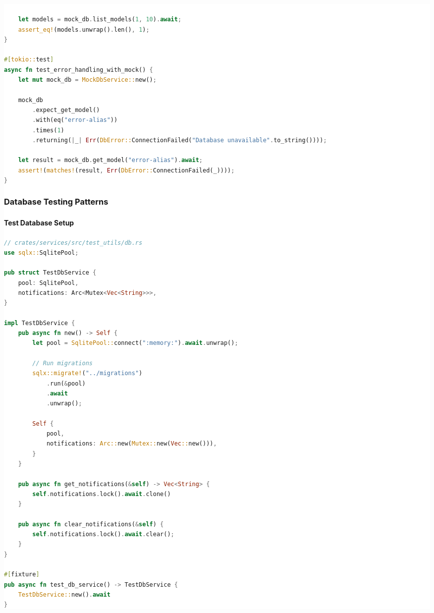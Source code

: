 ```rust
    
    let models = mock_db.list_models(1, 10).await;
    assert_eq!(models.unwrap().len(), 1);
}

#[tokio::test]
async fn test_error_handling_with_mock() {
    let mut mock_db = MockDbService::new();
    
    mock_db
        .expect_get_model()
        .with(eq("error-alias"))
        .times(1)
        .returning(|_| Err(DbError::ConnectionFailed("Database unavailable".to_string())));

    let result = mock_db.get_model("error-alias").await;
    assert!(matches!(result, Err(DbError::ConnectionFailed(_))));
}
```

### Database Testing Patterns

#### Test Database Setup
```rust
// crates/services/src/test_utils/db.rs
use sqlx::SqlitePool;

pub struct TestDbService {
    pool: SqlitePool,
    notifications: Arc<Mutex<Vec<String>>>,
}

impl TestDbService {
    pub async fn new() -> Self {
        let pool = SqlitePool::connect(":memory:").await.unwrap();
        
        // Run migrations
        sqlx::migrate!("../migrations")
            .run(&pool)
            .await
            .unwrap();

        Self {
            pool,
            notifications: Arc::new(Mutex::new(Vec::new())),
        }
    }

    pub async fn get_notifications(&self) -> Vec<String> {
        self.notifications.lock().await.clone()
    }

    pub async fn clear_notifications(&self) {
        self.notifications.lock().await.clear();
    }
}

#[fixture]
pub async fn test_db_service() -> TestDbService {
    TestDbService::new().await
}
```
